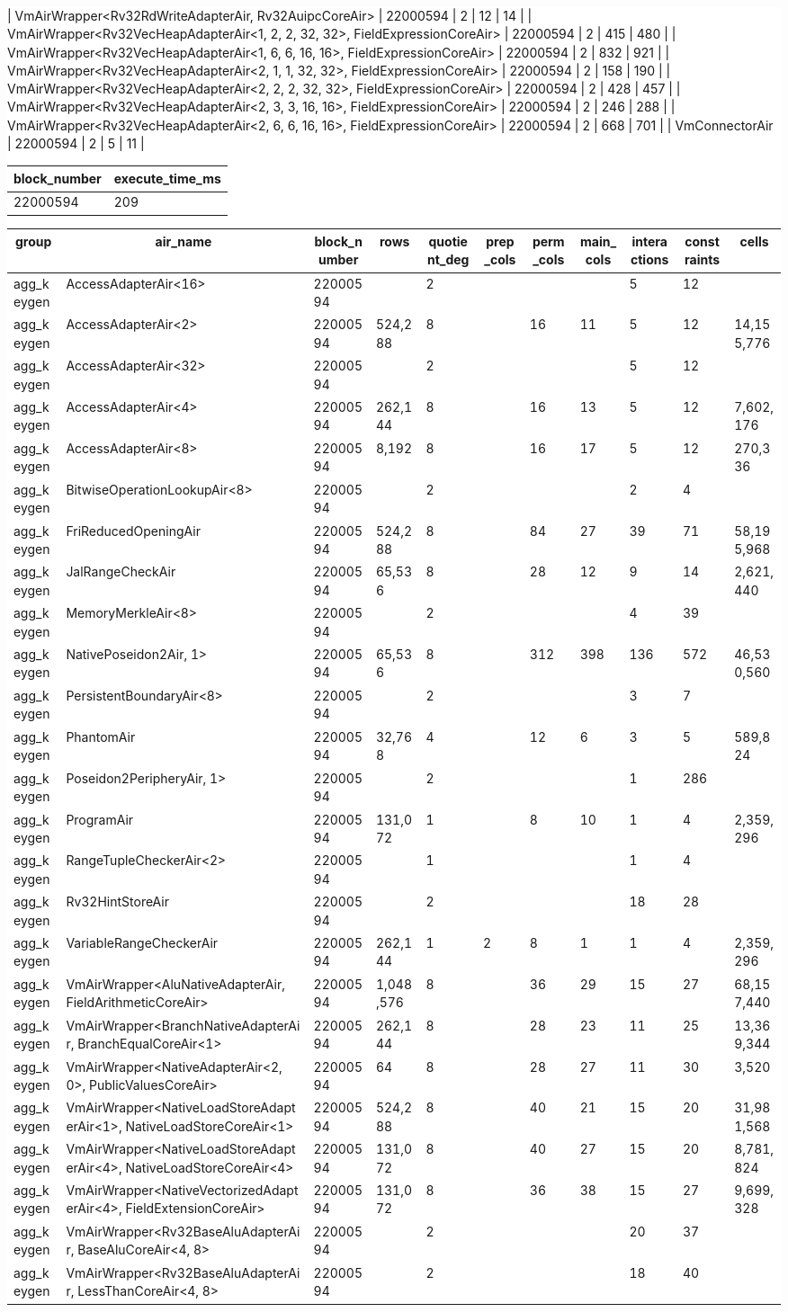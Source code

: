 | VmAirWrapper<Rv32RdWriteAdapterAir, Rv32AuipcCoreAir> | 22000594 | 2 | 12 | 14 | 
| VmAirWrapper<Rv32VecHeapAdapterAir<1, 2, 2, 32, 32>, FieldExpressionCoreAir> | 22000594 | 2 | 415 | 480 | 
| VmAirWrapper<Rv32VecHeapAdapterAir<1, 6, 6, 16, 16>, FieldExpressionCoreAir> | 22000594 | 2 | 832 | 921 | 
| VmAirWrapper<Rv32VecHeapAdapterAir<2, 1, 1, 32, 32>, FieldExpressionCoreAir> | 22000594 | 2 | 158 | 190 | 
| VmAirWrapper<Rv32VecHeapAdapterAir<2, 2, 2, 32, 32>, FieldExpressionCoreAir> | 22000594 | 2 | 428 | 457 | 
| VmAirWrapper<Rv32VecHeapAdapterAir<2, 3, 3, 16, 16>, FieldExpressionCoreAir> | 22000594 | 2 | 246 | 288 | 
| VmAirWrapper<Rv32VecHeapAdapterAir<2, 6, 6, 16, 16>, FieldExpressionCoreAir> | 22000594 | 2 | 668 | 701 | 
| VmConnectorAir | 22000594 | 2 | 5 | 11 | 

| block_number | execute_time_ms |
| --- | --- |
| 22000594 | 209 | 

| group | air_name | block_number | rows | quotient_deg | prep_cols | perm_cols | main_cols | interactions | constraints | cells |
| --- | --- | --- | --- | --- | --- | --- | --- | --- | --- | --- |
| agg_keygen | AccessAdapterAir<16> | 22000594 |  | 2 |  |  |  | 5 | 12 |  | 
| agg_keygen | AccessAdapterAir<2> | 22000594 | 524,288 | 8 |  | 16 | 11 | 5 | 12 | 14,155,776 | 
| agg_keygen | AccessAdapterAir<32> | 22000594 |  | 2 |  |  |  | 5 | 12 |  | 
| agg_keygen | AccessAdapterAir<4> | 22000594 | 262,144 | 8 |  | 16 | 13 | 5 | 12 | 7,602,176 | 
| agg_keygen | AccessAdapterAir<8> | 22000594 | 8,192 | 8 |  | 16 | 17 | 5 | 12 | 270,336 | 
| agg_keygen | BitwiseOperationLookupAir<8> | 22000594 |  | 2 |  |  |  | 2 | 4 |  | 
| agg_keygen | FriReducedOpeningAir | 22000594 | 524,288 | 8 |  | 84 | 27 | 39 | 71 | 58,195,968 | 
| agg_keygen | JalRangeCheckAir | 22000594 | 65,536 | 8 |  | 28 | 12 | 9 | 14 | 2,621,440 | 
| agg_keygen | MemoryMerkleAir<8> | 22000594 |  | 2 |  |  |  | 4 | 39 |  | 
| agg_keygen | NativePoseidon2Air<BabyBearParameters>, 1> | 22000594 | 65,536 | 8 |  | 312 | 398 | 136 | 572 | 46,530,560 | 
| agg_keygen | PersistentBoundaryAir<8> | 22000594 |  | 2 |  |  |  | 3 | 7 |  | 
| agg_keygen | PhantomAir | 22000594 | 32,768 | 4 |  | 12 | 6 | 3 | 5 | 589,824 | 
| agg_keygen | Poseidon2PeripheryAir<BabyBearParameters>, 1> | 22000594 |  | 2 |  |  |  | 1 | 286 |  | 
| agg_keygen | ProgramAir | 22000594 | 131,072 | 1 |  | 8 | 10 | 1 | 4 | 2,359,296 | 
| agg_keygen | RangeTupleCheckerAir<2> | 22000594 |  | 1 |  |  |  | 1 | 4 |  | 
| agg_keygen | Rv32HintStoreAir | 22000594 |  | 2 |  |  |  | 18 | 28 |  | 
| agg_keygen | VariableRangeCheckerAir | 22000594 | 262,144 | 1 | 2 | 8 | 1 | 1 | 4 | 2,359,296 | 
| agg_keygen | VmAirWrapper<AluNativeAdapterAir, FieldArithmeticCoreAir> | 22000594 | 1,048,576 | 8 |  | 36 | 29 | 15 | 27 | 68,157,440 | 
| agg_keygen | VmAirWrapper<BranchNativeAdapterAir, BranchEqualCoreAir<1> | 22000594 | 262,144 | 8 |  | 28 | 23 | 11 | 25 | 13,369,344 | 
| agg_keygen | VmAirWrapper<NativeAdapterAir<2, 0>, PublicValuesCoreAir> | 22000594 | 64 | 8 |  | 28 | 27 | 11 | 30 | 3,520 | 
| agg_keygen | VmAirWrapper<NativeLoadStoreAdapterAir<1>, NativeLoadStoreCoreAir<1> | 22000594 | 524,288 | 8 |  | 40 | 21 | 15 | 20 | 31,981,568 | 
| agg_keygen | VmAirWrapper<NativeLoadStoreAdapterAir<4>, NativeLoadStoreCoreAir<4> | 22000594 | 131,072 | 8 |  | 40 | 27 | 15 | 20 | 8,781,824 | 
| agg_keygen | VmAirWrapper<NativeVectorizedAdapterAir<4>, FieldExtensionCoreAir> | 22000594 | 131,072 | 8 |  | 36 | 38 | 15 | 27 | 9,699,328 | 
| agg_keygen | VmAirWrapper<Rv32BaseAluAdapterAir, BaseAluCoreAir<4, 8> | 22000594 |  | 2 |  |  |  | 20 | 37 |  | 
| agg_keygen | VmAirWrapper<Rv32BaseAluAdapterAir, LessThanCoreAir<4, 8> | 22000594 |  | 2 |  |  |  | 18 | 40 |  | 